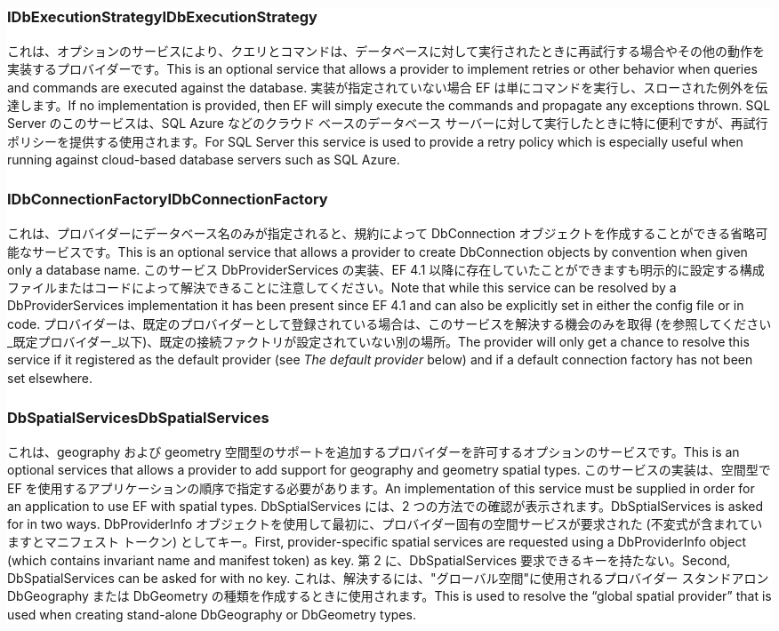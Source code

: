 ### <a name="idbexecutionstrategy"></a><span data-ttu-id="0f6f0-139">IDbExecutionStrategy</span><span class="sxs-lookup"><span data-stu-id="0f6f0-139">IDbExecutionStrategy</span></span>

<span data-ttu-id="0f6f0-140">これは、オプションのサービスにより、クエリとコマンドは、データベースに対して実行されたときに再試行する場合やその他の動作を実装するプロバイダーです。</span><span class="sxs-lookup"><span data-stu-id="0f6f0-140">This is an optional service that allows a provider to implement retries or other behavior when queries and commands are executed against the database.</span></span> <span data-ttu-id="0f6f0-141">実装が指定されていない場合 EF は単にコマンドを実行し、スローされた例外を伝達します。</span><span class="sxs-lookup"><span data-stu-id="0f6f0-141">If no implementation is provided, then EF will simply execute the commands and propagate any exceptions thrown.</span></span> <span data-ttu-id="0f6f0-142">SQL Server のこのサービスは、SQL Azure などのクラウド ベースのデータベース サーバーに対して実行したときに特に便利ですが、再試行ポリシーを提供する使用されます。</span><span class="sxs-lookup"><span data-stu-id="0f6f0-142">For SQL Server this service is used to provide a retry policy which is especially useful when running against cloud-based database servers such as SQL Azure.</span></span>

### <a name="idbconnectionfactory"></a><span data-ttu-id="0f6f0-143">IDbConnectionFactory</span><span class="sxs-lookup"><span data-stu-id="0f6f0-143">IDbConnectionFactory</span></span>

<span data-ttu-id="0f6f0-144">これは、プロバイダーにデータベース名のみが指定されると、規約によって DbConnection オブジェクトを作成することができる省略可能なサービスです。</span><span class="sxs-lookup"><span data-stu-id="0f6f0-144">This is an optional service that allows a provider to create DbConnection objects by convention when given only a database name.</span></span> <span data-ttu-id="0f6f0-145">このサービス DbProviderServices の実装、EF 4.1 以降に存在していたことができますも明示的に設定する構成ファイルまたはコードによって解決できることに注意してください。</span><span class="sxs-lookup"><span data-stu-id="0f6f0-145">Note that while this service can be resolved by a DbProviderServices implementation it has been present since EF 4.1 and can also be explicitly set in either the config file or in code.</span></span> <span data-ttu-id="0f6f0-146">プロバイダーは、既定のプロバイダーとして登録されている場合は、このサービスを解決する機会のみを取得 (を参照してください_既定プロバイダー_以下)、既定の接続ファクトリが設定されていない別の場所。</span><span class="sxs-lookup"><span data-stu-id="0f6f0-146">The provider will only get a chance to resolve this service if it registered as the default provider (see _The default provider_ below) and if a default connection factory has not been set elsewhere.</span></span>

### <a name="dbspatialservices"></a><span data-ttu-id="0f6f0-147">DbSpatialServices</span><span class="sxs-lookup"><span data-stu-id="0f6f0-147">DbSpatialServices</span></span>

<span data-ttu-id="0f6f0-148">これは、geography および geometry 空間型のサポートを追加するプロバイダーを許可するオプションのサービスです。</span><span class="sxs-lookup"><span data-stu-id="0f6f0-148">This is an optional services that allows a provider to add support for geography and geometry spatial types.</span></span> <span data-ttu-id="0f6f0-149">このサービスの実装は、空間型で EF を使用するアプリケーションの順序で指定する必要があります。</span><span class="sxs-lookup"><span data-stu-id="0f6f0-149">An implementation of this service must be supplied in order for an application to use EF with spatial types.</span></span> <span data-ttu-id="0f6f0-150">DbSptialServices には、2 つの方法での確認が表示されます。</span><span class="sxs-lookup"><span data-stu-id="0f6f0-150">DbSptialServices is asked for in two ways.</span></span> <span data-ttu-id="0f6f0-151">DbProviderInfo オブジェクトを使用して最初に、プロバイダー固有の空間サービスが要求された (不変式が含まれていますとマニフェスト トークン) としてキー。</span><span class="sxs-lookup"><span data-stu-id="0f6f0-151">First, provider-specific spatial services are requested using a DbProviderInfo object (which contains invariant name and manifest token) as key.</span></span> <span data-ttu-id="0f6f0-152">第 2 に、DbSpatialServices 要求できるキーを持たない。</span><span class="sxs-lookup"><span data-stu-id="0f6f0-152">Second, DbSpatialServices can be asked for with no key.</span></span> <span data-ttu-id="0f6f0-153">これは、解決するには、"グローバル空間"に使用されるプロバイダー スタンドアロン DbGeography または DbGeometry の種類を作成するときに使用されます。</span><span class="sxs-lookup"><span data-stu-id="0f6f0-153">This is used to resolve the “global spatial provider” that is used when creating stand-alone DbGeography or DbGeometry types.</span></span>
